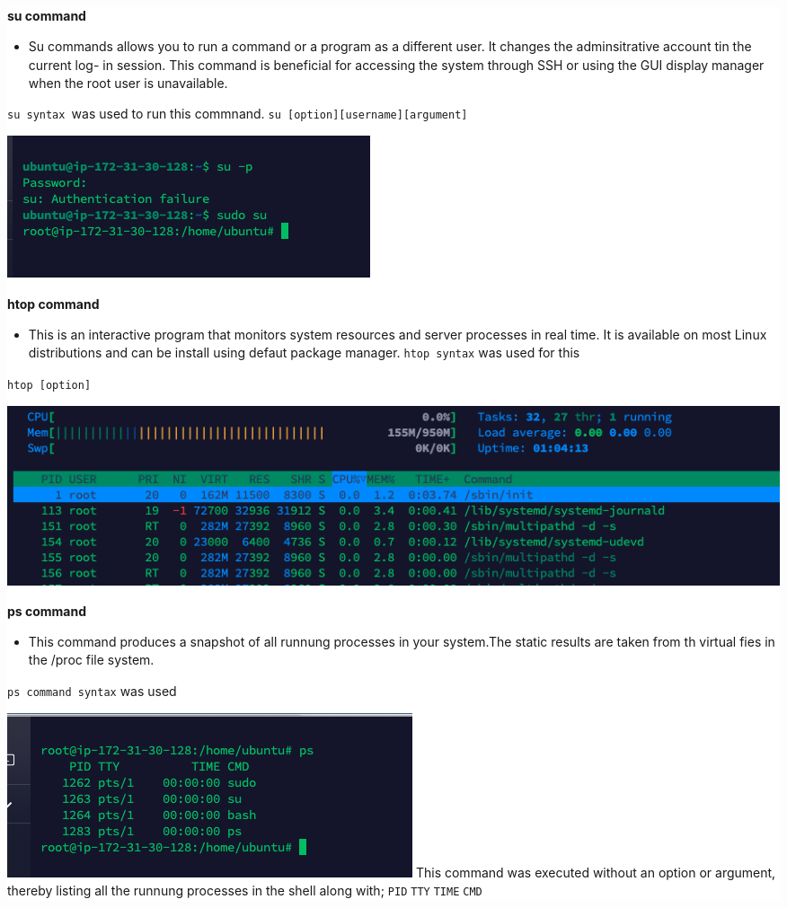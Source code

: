 **su command**

- Su commands allows you to run a command or a program as a different user. It changes the adminsitrative account tin the current log- in session. This command is beneficial for accessing the system through SSH or using the GUI display manager when the root user is unavailable.

`su syntax `was used to run this commnand.
`su [option][username][argument]`

![su](./images/img.%2038.png)


**htop command**

- This is an interactive program that monitors system resources and server processes in real time. It is available on most Linux distributions and can be install using defaut package manager.
`htop syntax` was used for this 

`htop [option]`

![htop](./images/img%2039%20htop.png)


**ps command**

- This command produces a snapshot of all runnung processes in your system.The static results are taken from th virtual fies in the /proc file system.

`ps command syntax` was used 

![ps command](./images/img%2040%20ps.png)
This command was executed without an option or argument, thereby listing all the runnung processes in the shell along with; 
`PID`
`TTY`
`TIME`
`CMD`
